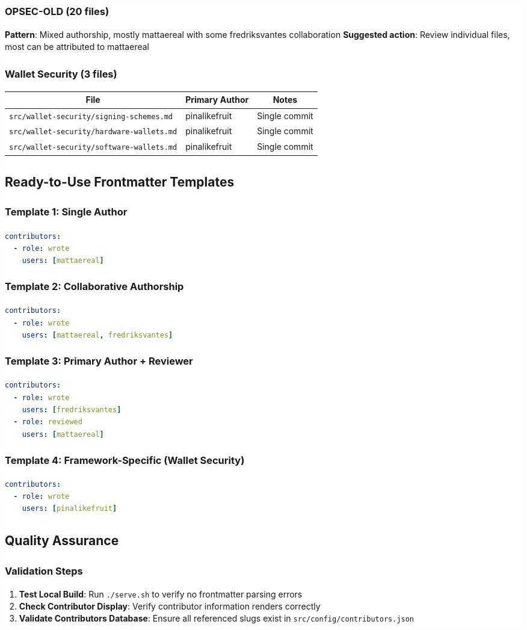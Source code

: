 ### OPSEC-OLD (20 files)
**Pattern**: Mixed authorship, mostly mattaereal with some fredriksvantes collaboration
**Suggested action**: Review individual files, most can be attributed to mattaereal

### Wallet Security (3 files)
| File | Primary Author | Notes |
|------|---------------|--------|
| `src/wallet-security/signing-schemes.md` | pinalikefruit | Single commit |
| `src/wallet-security/hardware-wallets.md` | pinalikefruit | Single commit |
| `src/wallet-security/software-wallets.md` | pinalikefruit | Single commit |

## Ready-to-Use Frontmatter Templates

### Template 1: Single Author
```yaml
contributors:
  - role: wrote
    users: [mattaereal]
```

### Template 2: Collaborative Authorship
```yaml
contributors:
  - role: wrote
    users: [mattaereal, fredriksvantes]
```

### Template 3: Primary Author + Reviewer
```yaml
contributors:
  - role: wrote
    users: [fredriksvantes]
  - role: reviewed
    users: [mattaereal]
```

### Template 4: Framework-Specific (Wallet Security)
```yaml
contributors:
  - role: wrote
    users: [pinalikefruit]
```

## Quality Assurance

### Validation Steps
1. **Test Local Build**: Run `./serve.sh` to verify no frontmatter parsing errors
2. **Check Contributor Display**: Verify contributor information renders correctly
3. **Validate Contributors Database**: Ensure all referenced slugs exist in `src/config/contributors.json`
